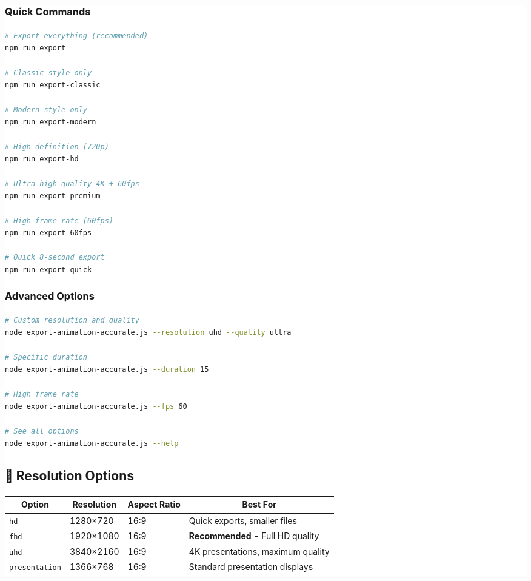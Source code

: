 ### Quick Commands
```bash
# Export everything (recommended)
npm run export

# Classic style only
npm run export-classic

# Modern style only  
npm run export-modern

# High-definition (720p)
npm run export-hd

# Ultra high quality 4K + 60fps
npm run export-premium

# High frame rate (60fps)
npm run export-60fps

# Quick 8-second export
npm run export-quick
```

### Advanced Options
```bash
# Custom resolution and quality
node export-animation-accurate.js --resolution uhd --quality ultra

# Specific duration
node export-animation-accurate.js --duration 15

# High frame rate
node export-animation-accurate.js --fps 60

# See all options
node export-animation-accurate.js --help
```

## 🎯 Resolution Options

| Option | Resolution | Aspect Ratio | Best For |
|--------|------------|--------------|----------|
| `hd` | 1280×720 | 16:9 | Quick exports, smaller files |
| `fhd` | 1920×1080 | 16:9 | **Recommended** - Full HD quality |
| `uhd` | 3840×2160 | 16:9 | 4K presentations, maximum quality |
| `presentation` | 1366×768 | 16:9 | Standard presentation displays |
